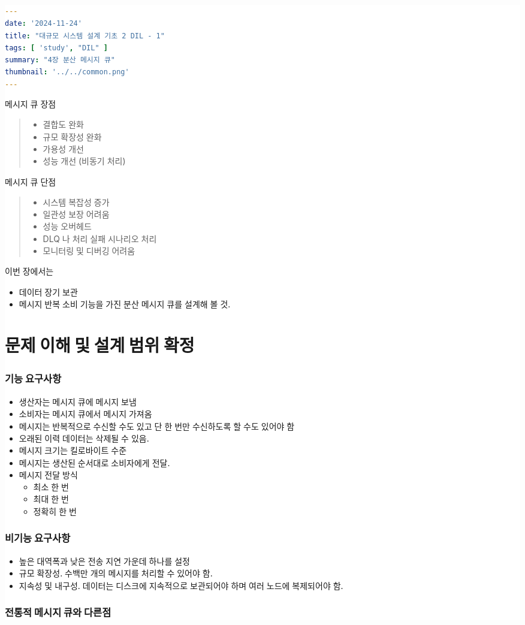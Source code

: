 ```yaml
---
date: '2024-11-24'
title: "대규모 시스템 설계 기초 2 DIL - 1"
tags: [ 'study', "DIL" ]
summary: "4장 분산 메시지 큐"
thumbnail: '../../common.png'
---
```



메시지 큐 장점
> - 결합도 완화
> - 규모 확장성 완화
> - 가용성 개선
> - 성능 개선 (비동기 처리)

메시지 큐 단점
> - 시스템 복잡성 증가
> - 일관성 보장 어려움
> - 성능 오버헤드
> - DLQ 나 처리 실패 시나리오 처리
> - 모니터링 및 디버깅 어려움

이번 장에서는

- 데이터 장기 보관
- 메시지 반복 소비
  기능을 가진 분산 메시지 큐를 설계해 볼 것.

# 문제 이해 및 설계 범위 확정

### 기능 요구사항

- 생산자는 메시지 큐에 메시지 보냄
- 소비자는 메시지 큐에서 메시지 가져옴
- 메시지는 반복적으로 수신할 수도 있고 단 한 번만 수신하도록 할 수도 있어야 함
- 오래된 이력 데이터는 삭제될 수 있음.
- 메시지 크기는 킬로바이트 수준
- 메시지는 생산된 순서대로 소비자에게 전달.
- 메시지 전달 방식
    - 최소 한 번
    - 최대 한 번
    - 정확히 한 번

### 비기능 요구사항

- 높은 대역폭과 낮은 전송 지연 가운데 하나를 설정
- 규모 확장성. 수백만 개의 메시지를 처리할 수 있어야 함.
- 지속성 및 내구성. 데이터는 디스크에 지속적으로 보관되어야 하며 여러 노드에 복제되어야 함.

### 전통적 메시지 큐와 다른점
